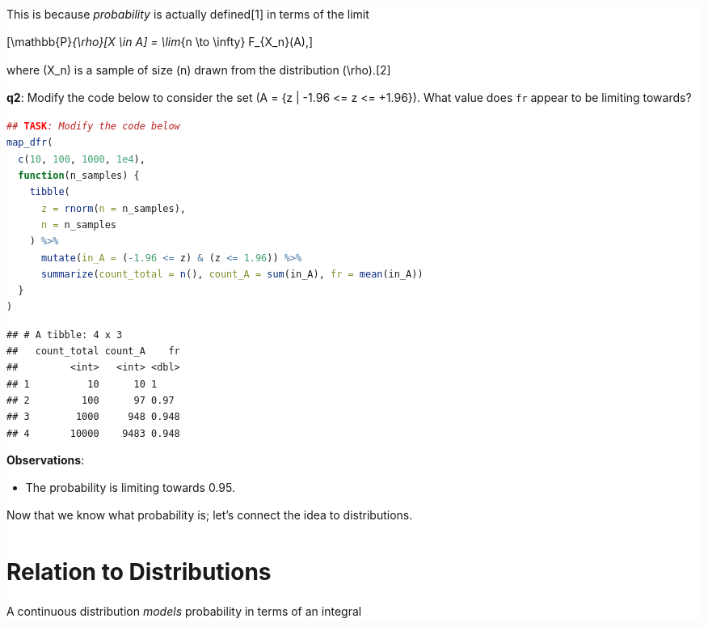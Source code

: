 This is because *probability* is actually defined\[1\] in terms of the
limit

\[\mathbb{P}_{\rho}[X \in A] = \lim_{n \to \infty} F_{X_n}(A),\]

where \(X_n\) is a sample of size \(n\) drawn from the distribution
\(\rho\).\[2\]

**q2**: Modify the code below to consider the set
\(A = {z | -1.96 <= z <= +1.96}\). What value does `fr` appear to be
limiting towards?

``` r
## TASK: Modify the code below
map_dfr(
  c(10, 100, 1000, 1e4),
  function(n_samples) {
    tibble(
      z = rnorm(n = n_samples),
      n = n_samples
    ) %>%
      mutate(in_A = (-1.96 <= z) & (z <= 1.96)) %>%
      summarize(count_total = n(), count_A = sum(in_A), fr = mean(in_A))
  }
)
```

    ## # A tibble: 4 x 3
    ##   count_total count_A    fr
    ##         <int>   <int> <dbl>
    ## 1          10      10 1    
    ## 2         100      97 0.97 
    ## 3        1000     948 0.948
    ## 4       10000    9483 0.948

**Observations**:

  - The probability is limiting towards 0.95.

Now that we know what probability is; let’s connect the idea to
distributions.

# Relation to Distributions



A continuous distribution *models* probability in terms of an integral
